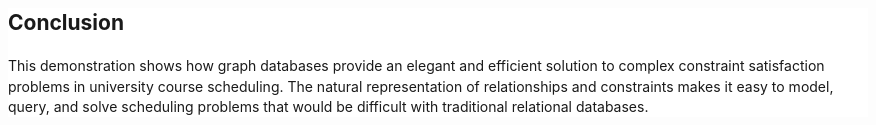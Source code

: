 ## Conclusion

This demonstration shows how graph databases provide an elegant and efficient solution to complex constraint satisfaction problems in university course scheduling. The natural representation of relationships and constraints makes it easy to model, query, and solve scheduling problems that would be difficult with traditional relational databases.
